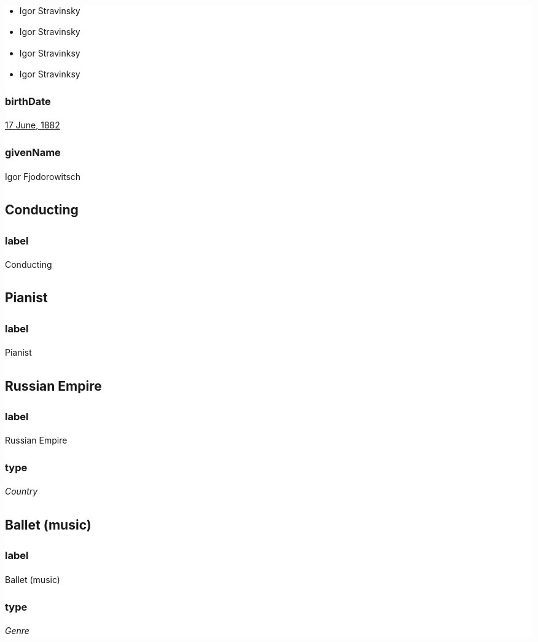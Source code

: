  - Igor Stravinsky

 - Igor Stravinsky

 - Igor Stravinksy

 - Igor Stravinksy

### birthDate


[17 June, 1882](#17-June-1882)

### givenName


Igor Fjodorowitsch

## Conducting

### label


Conducting

## Pianist

### label


Pianist

## Russian Empire

### label


Russian Empire

### type


*Country*

## Ballet (music)

### label


Ballet (music)

### type


*Genre*
